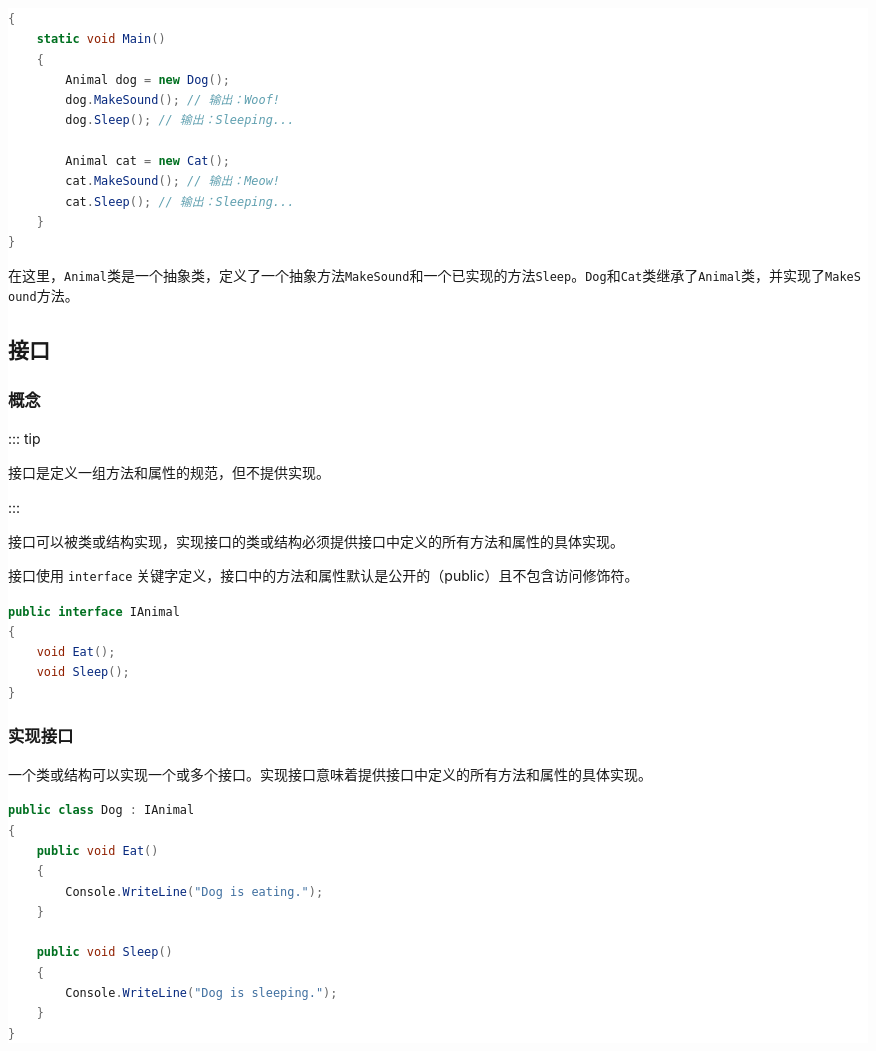 ```csharp
{
    static void Main()
    {
        Animal dog = new Dog();
        dog.MakeSound(); // 输出：Woof!
        dog.Sleep(); // 输出：Sleeping...

        Animal cat = new Cat();
        cat.MakeSound(); // 输出：Meow!
        cat.Sleep(); // 输出：Sleeping...
    }
}
```

在这里，`Animal`类是一个抽象类，定义了一个抽象方法`MakeSound`和一个已实现的方法`Sleep`。`Dog`和`Cat`类继承了`Animal`类，并实现了`MakeSound`方法。

## 接口

### 概念

::: tip

接口是定义一组方法和属性的规范，但不提供实现。

:::

接口可以被类或结构实现，实现接口的类或结构必须提供接口中定义的所有方法和属性的具体实现。

接口使用 `interface` 关键字定义，接口中的方法和属性默认是公开的（public）且不包含访问修饰符。

```csharp
public interface IAnimal
{
    void Eat();
    void Sleep();
}
```

### 实现接口

一个类或结构可以实现一个或多个接口。实现接口意味着提供接口中定义的所有方法和属性的具体实现。

```csharp
public class Dog : IAnimal
{
    public void Eat()
    {
        Console.WriteLine("Dog is eating.");
    }

    public void Sleep()
    {
        Console.WriteLine("Dog is sleeping.");
    }
}
```
